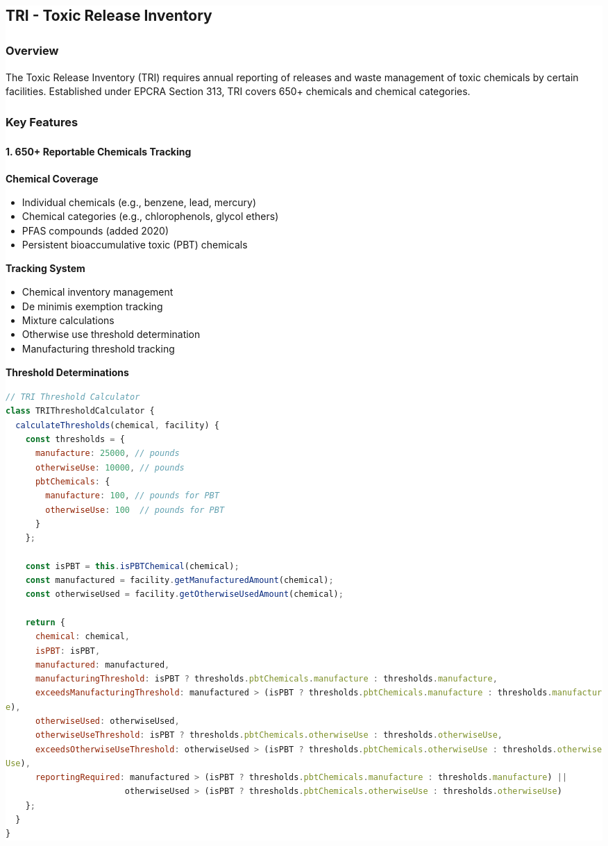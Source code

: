 
## TRI - Toxic Release Inventory

### Overview
The Toxic Release Inventory (TRI) requires annual reporting of releases and waste management of toxic chemicals by certain facilities. Established under EPCRA Section 313, TRI covers 650+ chemicals and chemical categories.

### Key Features

#### 1. 650+ Reportable Chemicals Tracking

**Chemical Coverage**
- Individual chemicals (e.g., benzene, lead, mercury)
- Chemical categories (e.g., chlorophenols, glycol ethers)
- PFAS compounds (added 2020)
- Persistent bioaccumulative toxic (PBT) chemicals

**Tracking System**
- Chemical inventory management
- De minimis exemption tracking
- Mixture calculations
- Otherwise use threshold determination
- Manufacturing threshold tracking

**Threshold Determinations**
```javascript
// TRI Threshold Calculator
class TRIThresholdCalculator {
  calculateThresholds(chemical, facility) {
    const thresholds = {
      manufacture: 25000, // pounds
      otherwiseUse: 10000, // pounds
      pbtChemicals: {
        manufacture: 100, // pounds for PBT
        otherwiseUse: 100  // pounds for PBT
      }
    };
    
    const isPBT = this.isPBTChemical(chemical);
    const manufactured = facility.getManufacturedAmount(chemical);
    const otherwiseUsed = facility.getOtherwiseUsedAmount(chemical);
    
    return {
      chemical: chemical,
      isPBT: isPBT,
      manufactured: manufactured,
      manufacturingThreshold: isPBT ? thresholds.pbtChemicals.manufacture : thresholds.manufacture,
      exceedsManufacturingThreshold: manufactured > (isPBT ? thresholds.pbtChemicals.manufacture : thresholds.manufacture),
      otherwiseUsed: otherwiseUsed,
      otherwiseUseThreshold: isPBT ? thresholds.pbtChemicals.otherwiseUse : thresholds.otherwiseUse,
      exceedsOtherwiseUseThreshold: otherwiseUsed > (isPBT ? thresholds.pbtChemicals.otherwiseUse : thresholds.otherwiseUse),
      reportingRequired: manufactured > (isPBT ? thresholds.pbtChemicals.manufacture : thresholds.manufacture) || 
                        otherwiseUsed > (isPBT ? thresholds.pbtChemicals.otherwiseUse : thresholds.otherwiseUse)
    };
  }
}
```
